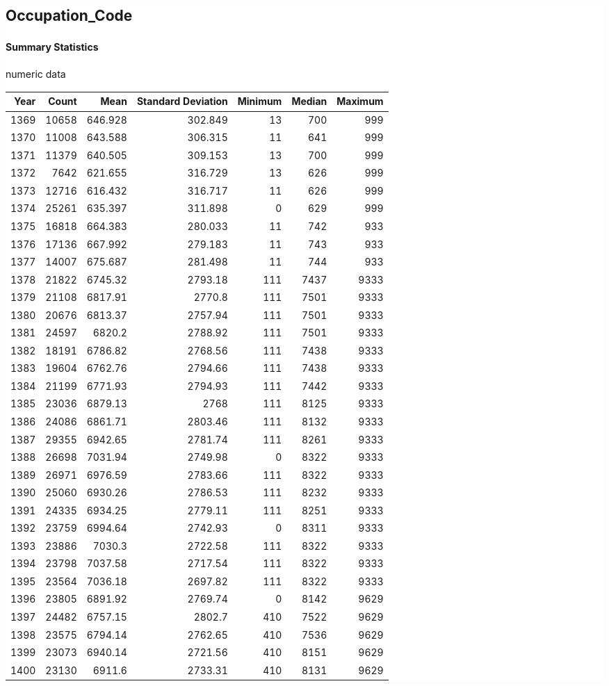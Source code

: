 
## Occupation_Code

#### Summary Statistics

numeric data

|   Year |   Count |     Mean |   Standard Deviation |   Minimum |   Median |   Maximum |
|-------:|--------:|---------:|---------------------:|----------:|---------:|----------:|
|   1369 |   10658 |  646.928 |              302.849 |        13 |      700 |       999 |
|   1370 |   11008 |  643.588 |              306.315 |        11 |      641 |       999 |
|   1371 |   11379 |  640.505 |              309.153 |        13 |      700 |       999 |
|   1372 |    7642 |  621.655 |              316.729 |        13 |      626 |       999 |
|   1373 |   12716 |  616.432 |              316.717 |        11 |      626 |       999 |
|   1374 |   25261 |  635.397 |              311.898 |         0 |      629 |       999 |
|   1375 |   16818 |  664.383 |              280.033 |        11 |      742 |       933 |
|   1376 |   17136 |  667.992 |              279.183 |        11 |      743 |       933 |
|   1377 |   14007 |  675.687 |              281.498 |        11 |      744 |       933 |
|   1378 |   21822 | 6745.32  |             2793.18  |       111 |     7437 |      9333 |
|   1379 |   21108 | 6817.91  |             2770.8   |       111 |     7501 |      9333 |
|   1380 |   20676 | 6813.37  |             2757.94  |       111 |     7501 |      9333 |
|   1381 |   24597 | 6820.2   |             2788.92  |       111 |     7501 |      9333 |
|   1382 |   18191 | 6786.82  |             2768.56  |       111 |     7438 |      9333 |
|   1383 |   19604 | 6762.76  |             2794.66  |       111 |     7438 |      9333 |
|   1384 |   21199 | 6771.93  |             2794.93  |       111 |     7442 |      9333 |
|   1385 |   23036 | 6879.13  |             2768     |       111 |     8125 |      9333 |
|   1386 |   24086 | 6861.71  |             2803.46  |       111 |     8132 |      9333 |
|   1387 |   29355 | 6942.65  |             2781.74  |       111 |     8261 |      9333 |
|   1388 |   26698 | 7031.94  |             2749.98  |         0 |     8322 |      9333 |
|   1389 |   26971 | 6976.59  |             2783.66  |       111 |     8322 |      9333 |
|   1390 |   25060 | 6930.26  |             2786.53  |       111 |     8232 |      9333 |
|   1391 |   24335 | 6934.25  |             2779.11  |       111 |     8251 |      9333 |
|   1392 |   23759 | 6994.64  |             2742.93  |         0 |     8311 |      9333 |
|   1393 |   23886 | 7030.3   |             2722.58  |       111 |     8322 |      9333 |
|   1394 |   23798 | 7037.58  |             2717.54  |       111 |     8322 |      9333 |
|   1395 |   23564 | 7036.18  |             2697.82  |       111 |     8322 |      9333 |
|   1396 |   23805 | 6891.92  |             2769.74  |         0 |     8142 |      9629 |
|   1397 |   24482 | 6757.15  |             2802.7   |       410 |     7522 |      9629 |
|   1398 |   23575 | 6794.14  |             2762.65  |       410 |     7536 |      9629 |
|   1399 |   23073 | 6940.14  |             2721.56  |       410 |     8151 |      9629 |
|   1400 |   23130 | 6911.6   |             2733.31  |       410 |     8131 |      9629 |
